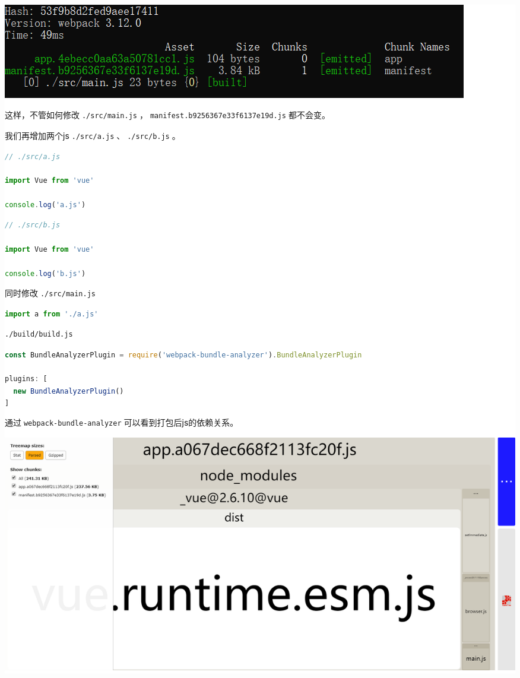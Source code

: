 ![4.png](./image/4.png)

这样，不管如何修改 `./src/main.js` ， `manifest.b9256367e33f6137e19d.js` 都不会变。

我们再增加两个js `./src/a.js` 、 `./src/b.js` 。

```js
// ./src/a.js

import Vue from 'vue'

console.log('a.js')
```

```js
// ./src/b.js

import Vue from 'vue'

console.log('b.js')
```

同时修改 `./src/main.js` 

```js
import a from './a.js'
```

`./build/build.js`

```js
const BundleAnalyzerPlugin = require('webpack-bundle-analyzer').BundleAnalyzerPlugin

plugins: [
  new BundleAnalyzerPlugin()
]
```

通过 `webpack-bundle-analyzer` 可以看到打包后js的依赖关系。

![5.png](./image/5.png)